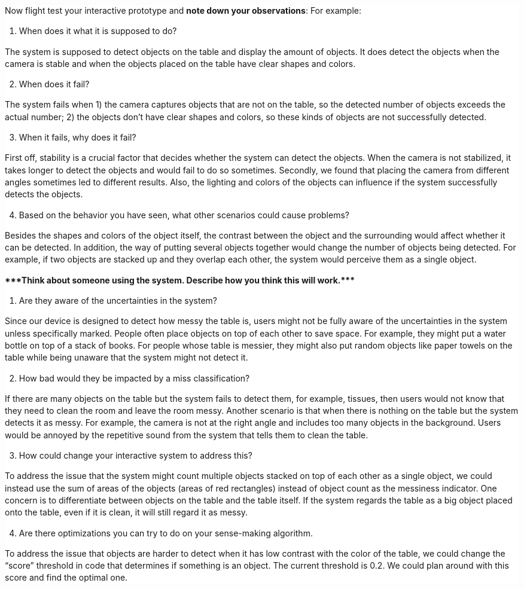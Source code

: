 Now flight test your interactive prototype and **note down your observations**:
For example:
1. When does it what it is supposed to do?

The system is supposed to detect objects on the table and display the amount of objects. It does detect the objects when the camera is stable and when the objects placed on the table have clear shapes and colors.

2. When does it fail?

The system fails when 1) the camera captures objects that are not on the table, so the detected number of objects exceeds the actual number; 2) the objects don’t have clear shapes and colors, so these kinds of objects are not successfully detected.

3. When it fails, why does it fail?

First off, stability is a crucial factor that decides whether the system can detect the objects. When the camera is not stabilized, it takes longer to detect the objects and would fail to do so sometimes. Secondly, we found that placing the camera from different angles sometimes led to different results. Also, the lighting and colors of the objects can influence if the system successfully detects the objects.

4. Based on the behavior you have seen, what other scenarios could cause problems?

Besides the shapes and colors of the object itself, the contrast between the object and the surrounding would affect whether it can be detected. In addition, the way of putting several objects together would change the number of objects being detected. For example, if two objects are stacked up and they overlap each other, the system would perceive them as a single object.

**\*\*\*Think about someone using the system. Describe how you think this will work.\*\*\***
1. Are they aware of the uncertainties in the system?

Since our device is designed to detect how messy the table is, users might not be fully aware of the uncertainties in the system unless specifically marked. People often place objects on top of each other to save space. For example, they might put a water bottle on top of a stack of books. For people whose table is messier, they might also put random objects like paper towels on the table while being unaware that the system might not detect it. 

2. How bad would they be impacted by a miss classification?

If there are many objects on the table but the system fails to detect them, for example, tissues, then users would not know that they need to clean the room and leave the room messy. Another scenario is that when there is nothing on the table but the system detects it as messy. For example, the camera is not at the right angle and includes too many objects in the background. Users would be annoyed by the repetitive sound from the system that tells them to clean the table.

3. How could change your interactive system to address this?

To address the issue that the system might count multiple objects stacked on top of each other as a single object, we could instead use the sum of areas of the objects (areas of red rectangles) instead of object count as the messiness indicator. One concern is to differentiate between objects on the table and the table itself. If the system regards the table as a big object placed onto the table, even if it is clean, it will still regard it as messy.

4. Are there optimizations you can try to do on your sense-making algorithm.

To address the issue that objects are harder to detect when it has low contrast with the color of the table, we could change the “score” threshold in code that determines if something is an object. The current threshold is 0.2. We could plan around with this score and find the optimal one.
